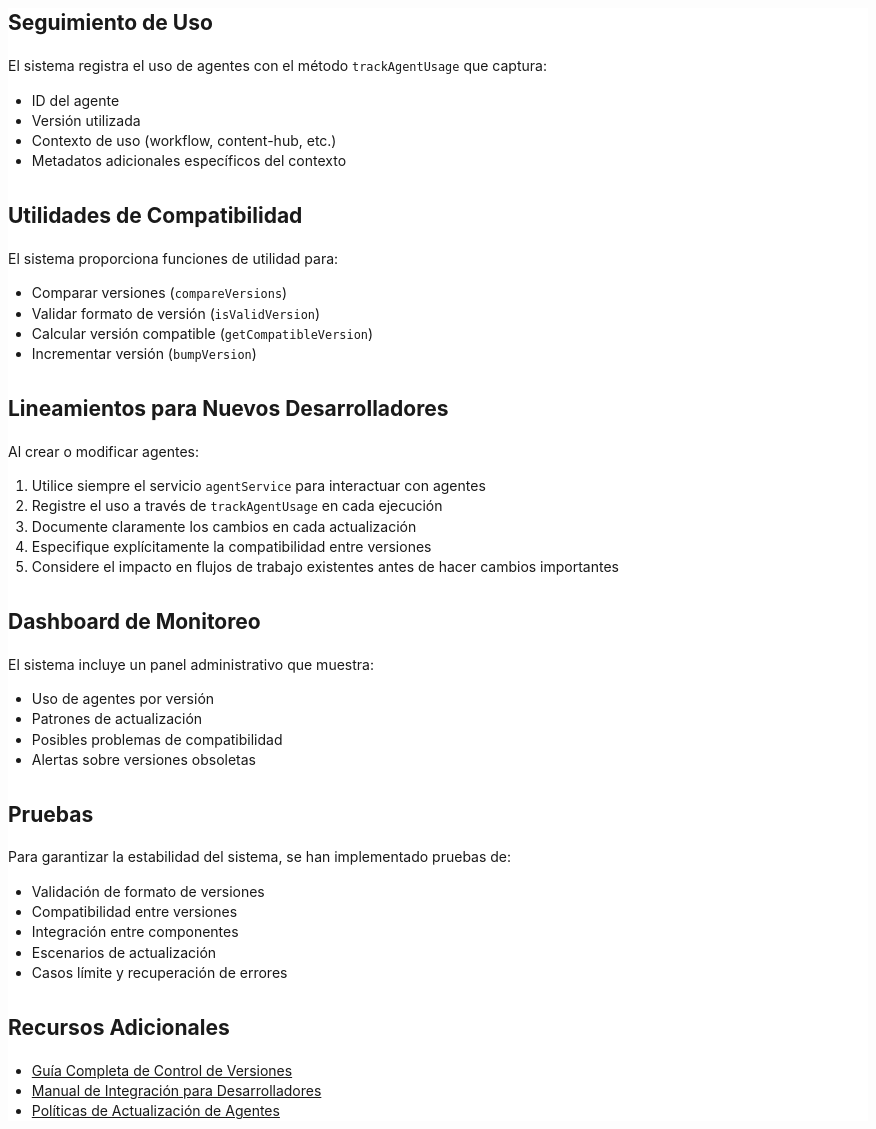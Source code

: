 ## Seguimiento de Uso

El sistema registra el uso de agentes con el método `trackAgentUsage` que captura:

- ID del agente
- Versión utilizada
- Contexto de uso (workflow, content-hub, etc.)
- Metadatos adicionales específicos del contexto

## Utilidades de Compatibilidad

El sistema proporciona funciones de utilidad para:

- Comparar versiones (`compareVersions`)
- Validar formato de versión (`isValidVersion`)
- Calcular versión compatible (`getCompatibleVersion`)
- Incrementar versión (`bumpVersion`)

## Lineamientos para Nuevos Desarrolladores

Al crear o modificar agentes:

1. Utilice siempre el servicio `agentService` para interactuar con agentes
2. Registre el uso a través de `trackAgentUsage` en cada ejecución
3. Documente claramente los cambios en cada actualización
4. Especifique explícitamente la compatibilidad entre versiones
5. Considere el impacto en flujos de trabajo existentes antes de hacer cambios importantes

## Dashboard de Monitoreo

El sistema incluye un panel administrativo que muestra:

- Uso de agentes por versión
- Patrones de actualización
- Posibles problemas de compatibilidad
- Alertas sobre versiones obsoletas

## Pruebas

Para garantizar la estabilidad del sistema, se han implementado pruebas de:

- Validación de formato de versiones
- Compatibilidad entre versiones
- Integración entre componentes
- Escenarios de actualización
- Casos límite y recuperación de errores

## Recursos Adicionales

- [Guía Completa de Control de Versiones](./version-control-guide.md)
- [Manual de Integración para Desarrolladores](./developer-integration.md)
- [Políticas de Actualización de Agentes](./agent-update-policies.md)